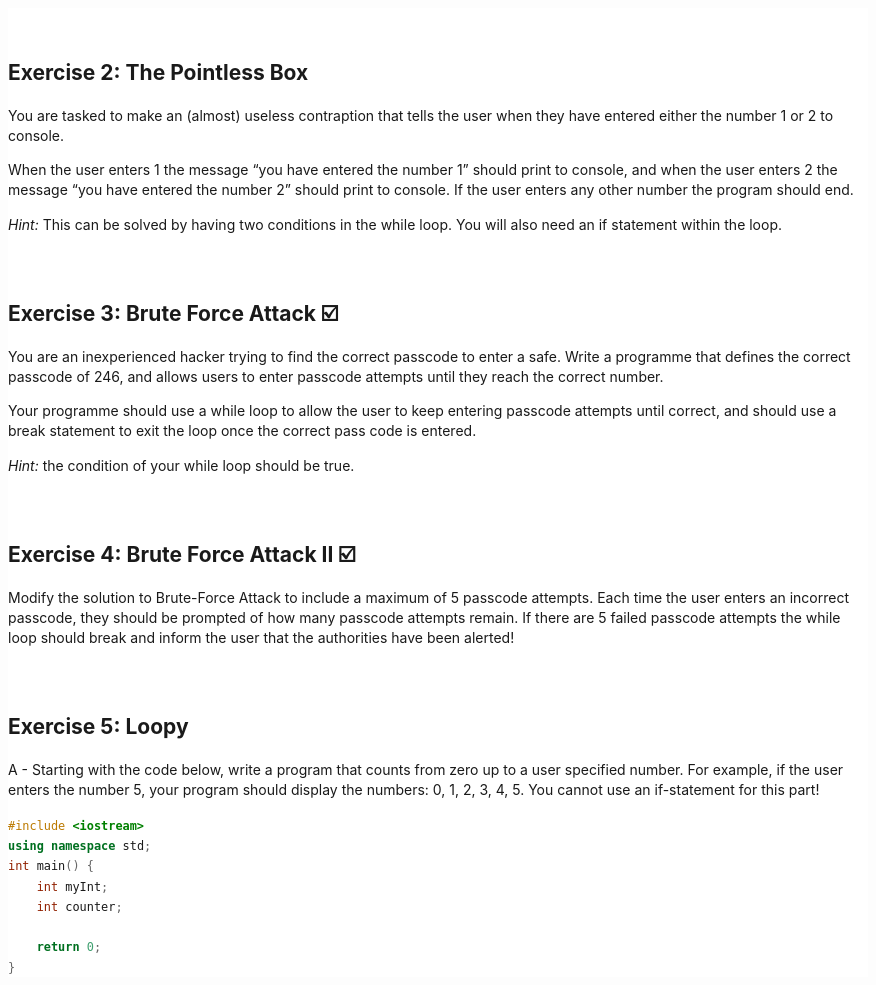 &nbsp;
&nbsp;

## Exercise 2: The Pointless Box

You are tasked to make an (almost) useless contraption that tells the user when they have entered either the number 1 or 2 to console.

When the user enters 1 the message “you have entered the number 1” should print to console, and when the user enters 2 the message “you have entered the number 2” should print to console. If the user enters any other number the program should end.  

*Hint:* This can be solved by having two conditions in the while loop. You will also need an if statement within the loop. 	

&nbsp;
&nbsp;

## Exercise 3: Brute Force Attack :ballot_box_with_check:

You are an inexperienced hacker trying to find the correct passcode to enter a safe. Write a programme that defines the correct passcode of 246, and allows users to enter passcode attempts until they reach the correct number.

Your programme should use a while loop to allow the user to keep entering passcode attempts until correct, and should use a break statement to exit the loop once the correct pass code is entered.

*Hint:* the condition of your while loop should be true.

&nbsp;
&nbsp;

## Exercise 4: Brute Force Attack II :ballot_box_with_check:

Modify the solution to Brute-Force Attack to include a maximum of 5 passcode attempts. Each time the user enters an incorrect passcode, they should be prompted of how many passcode attempts remain. If there are 5 failed passcode attempts the while loop should break and inform the user that the authorities have been alerted!

&nbsp;
&nbsp;

## Exercise 5: Loopy

A - Starting with the code below, write a program that counts from zero up to a user specified number. For example, if the user enters the number 5, your program should display the numbers: 0, 1, 2, 3, 4, 5. You cannot use an if-statement for this part!

```C++
#include <iostream>
using namespace std;
int main() {
    int myInt;
    int counter;

    return 0;
}
```

